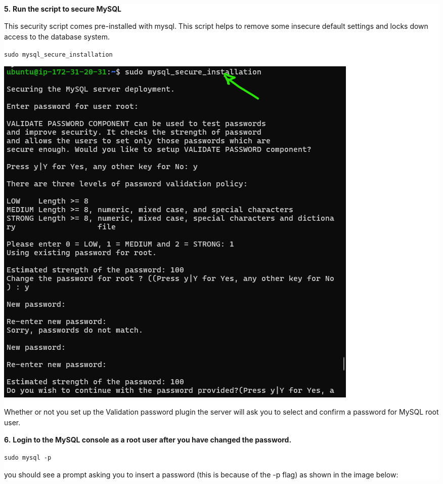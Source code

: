 __5.__ __Run the script to secure MySQL__

This security script comes pre-installed with mysql. This script helps to remove some insecure default settings and locks down access to the database system.
```
sudo mysql_secure_installation
```
![Run interactive script to remove insecure settings](./images/run_script_to_remove_insecure_settings.png)

Whether or not you set up the Validation password plugin the server will ask you to select and confirm a password for MySQL root user.

__6.__ __Login to the MySQL console as a root user after you have changed the password.__
```
sudo mysql -p
```
you should see a prompt asking you to insert a password (this is because of the -p flag) as shown in the image below:
